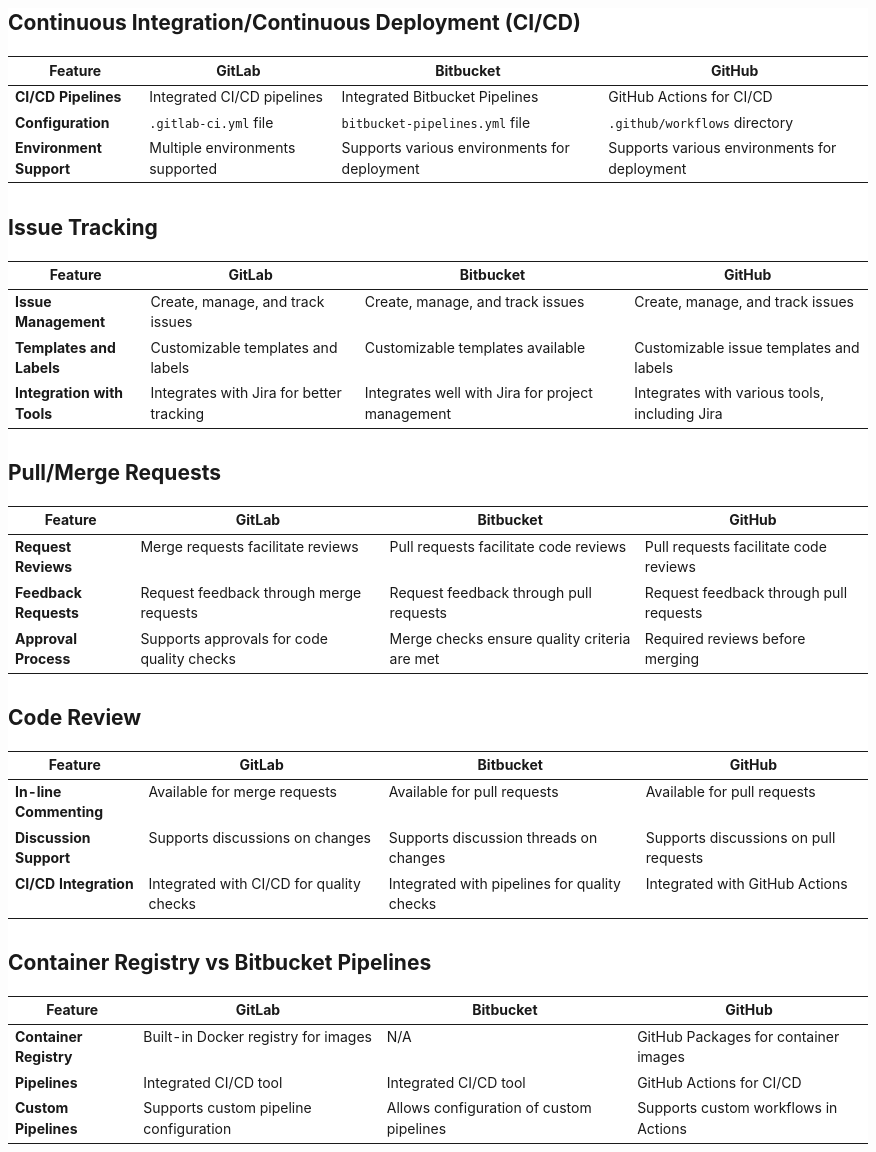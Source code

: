 ## Continuous Integration/Continuous Deployment (CI/CD) 

| Feature                        | GitLab                                        | Bitbucket                                   | GitHub                                   |
|--------------------------------|-----------------------------------------------|---------------------------------------------|-----------------------------------------|
| **CI/CD Pipelines**            | Integrated CI/CD pipelines                   | Integrated Bitbucket Pipelines              | GitHub Actions for CI/CD                |
| **Configuration**              | `.gitlab-ci.yml` file                       | `bitbucket-pipelines.yml` file             | `.github/workflows` directory           |
| **Environment Support**        | Multiple environments supported               | Supports various environments for deployment | Supports various environments for deployment |

## Issue Tracking 

| Feature                    | GitLab                                   | Bitbucket                              | GitHub                                   |
|----------------------------|------------------------------------------|----------------------------------------|-----------------------------------------|
| **Issue Management**        | Create, manage, and track issues        | Create, manage, and track issues      | Create, manage, and track issues       |
| **Templates and Labels**    | Customizable templates and labels       | Customizable templates available       | Customizable issue templates and labels |
| **Integration with Tools**  | Integrates with Jira for better tracking | Integrates well with Jira for project management | Integrates with various tools, including Jira |

## Pull/Merge Requests 

| Feature                      | GitLab                                  | Bitbucket                                 | GitHub                               |
|------------------------------|-----------------------------------------|-------------------------------------------|-------------------------------------|
| **Request Reviews**           | Merge requests facilitate reviews       | Pull requests facilitate code reviews     | Pull requests facilitate code reviews |
| **Feedback Requests**         | Request feedback through merge requests  | Request feedback through pull requests    | Request feedback through pull requests |
| **Approval Process**          | Supports approvals for code quality checks | Merge checks ensure quality criteria are met | Required reviews before merging      |

## Code Review 

| Feature                     | GitLab                                  | Bitbucket                                 | GitHub                               |
|-----------------------------|-----------------------------------------|-------------------------------------------|-------------------------------------|
| **In-line Commenting**       | Available for merge requests            | Available for pull requests                | Available for pull requests          |
| **Discussion Support**       | Supports discussions on changes         | Supports discussion threads on changes    | Supports discussions on pull requests |
| **CI/CD Integration**        | Integrated with CI/CD for quality checks | Integrated with pipelines for quality checks | Integrated with GitHub Actions       |

## Container Registry vs Bitbucket Pipelines 

| Feature                     | GitLab                                 | Bitbucket                                 | GitHub                               |
|-----------------------------|----------------------------------------|-------------------------------------------|-------------------------------------|
| **Container Registry**       | Built-in Docker registry for images     | N/A                                       | GitHub Packages for container images |
| **Pipelines**                | Integrated CI/CD tool                   | Integrated CI/CD tool                     | GitHub Actions for CI/CD            |
| **Custom Pipelines**         | Supports custom pipeline configuration   | Allows configuration of custom pipelines  | Supports custom workflows in Actions |
